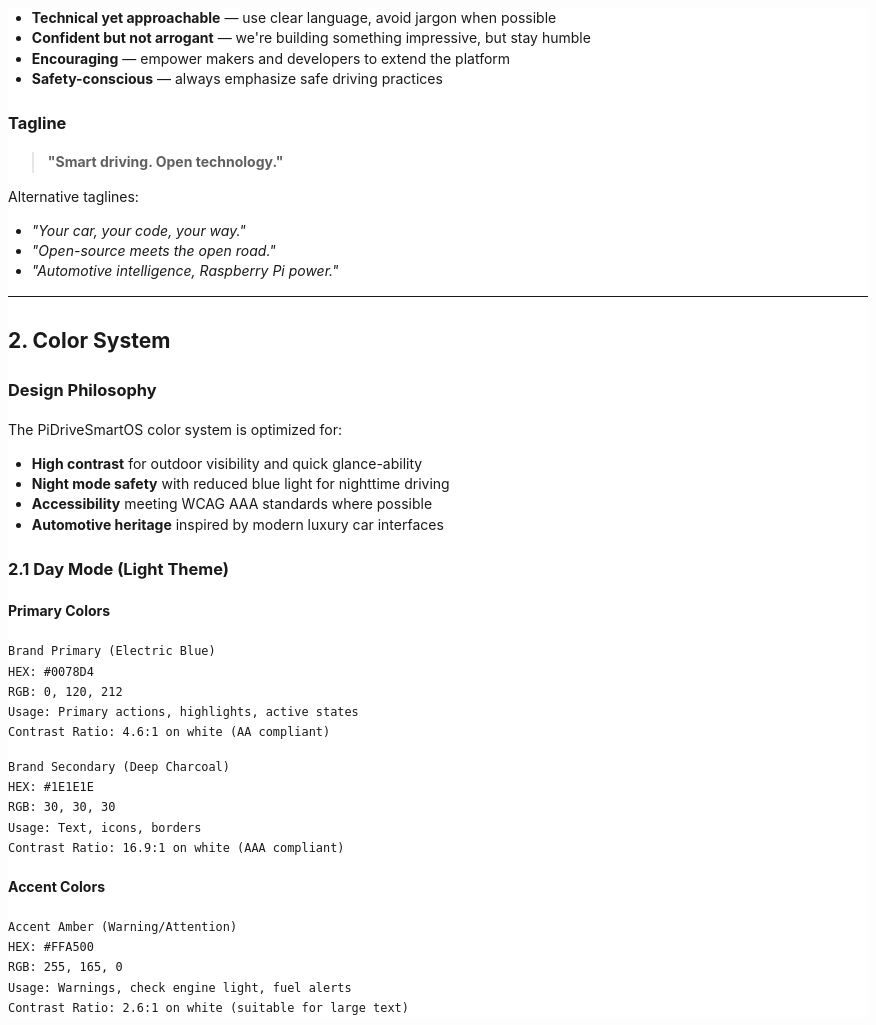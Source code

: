 - **Technical yet approachable** — use clear language, avoid jargon when possible
- **Confident but not arrogant** — we're building something impressive, but stay humble
- **Encouraging** — empower makers and developers to extend the platform
- **Safety-conscious** — always emphasize safe driving practices

### Tagline

> **"Smart driving. Open technology."**

Alternative taglines:
- *"Your car, your code, your way."*
- *"Open-source meets the open road."*
- *"Automotive intelligence, Raspberry Pi power."*

---

## 2. Color System

### Design Philosophy

The PiDriveSmartOS color system is optimized for:
- **High contrast** for outdoor visibility and quick glance-ability
- **Night mode safety** with reduced blue light for nighttime driving
- **Accessibility** meeting WCAG AAA standards where possible
- **Automotive heritage** inspired by modern luxury car interfaces

### 2.1 Day Mode (Light Theme)

#### Primary Colors

```
Brand Primary (Electric Blue)
HEX: #0078D4
RGB: 0, 120, 212
Usage: Primary actions, highlights, active states
Contrast Ratio: 4.6:1 on white (AA compliant)
```

```
Brand Secondary (Deep Charcoal)
HEX: #1E1E1E
RGB: 30, 30, 30
Usage: Text, icons, borders
Contrast Ratio: 16.9:1 on white (AAA compliant)
```

#### Accent Colors

```
Accent Amber (Warning/Attention)
HEX: #FFA500
RGB: 255, 165, 0
Usage: Warnings, check engine light, fuel alerts
Contrast Ratio: 2.6:1 on white (suitable for large text)
```
